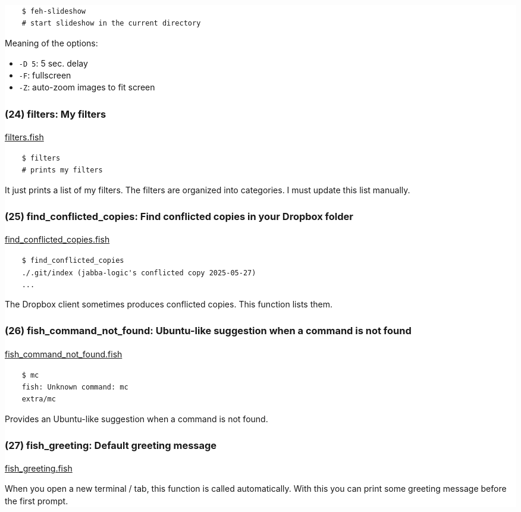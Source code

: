 ```shell
    $ feh-slideshow
    # start slideshow in the current directory
```

Meaning of the options:

* `-D 5`:          5 sec. delay
* `-F`:            fullscreen
* `-Z`:            auto-zoom images to fit screen

### (24) filters: My filters

[filters.fish](functions/filters.fish)

```shell
    $ filters
    # prints my filters
```

It just prints a list of my filters.
The filters are organized into categories.
I must update this list manually.

### (25) find_conflicted_copies: Find conflicted copies in your Dropbox folder

[find_conflicted_copies.fish](functions/find_conflicted_copies.fish)

```shell
    $ find_conflicted_copies
    ./.git/index (jabba-logic's conflicted copy 2025-05-27)
    ...
```

The Dropbox client sometimes produces conflicted copies.
This function lists them.

### (26) fish_command_not_found: Ubuntu-like suggestion when a command is not found

[fish_command_not_found.fish](functions/fish_command_not_found.fish)

```shell
    $ mc
    fish: Unknown command: mc
    extra/mc
```

Provides an Ubuntu-like suggestion when a command is not found.

### (27) fish_greeting: Default greeting message

[fish_greeting.fish](functions/fish_greeting.fish)

When you open a new terminal / tab, this function is called automatically.
With this you can print some greeting message before the first prompt.
